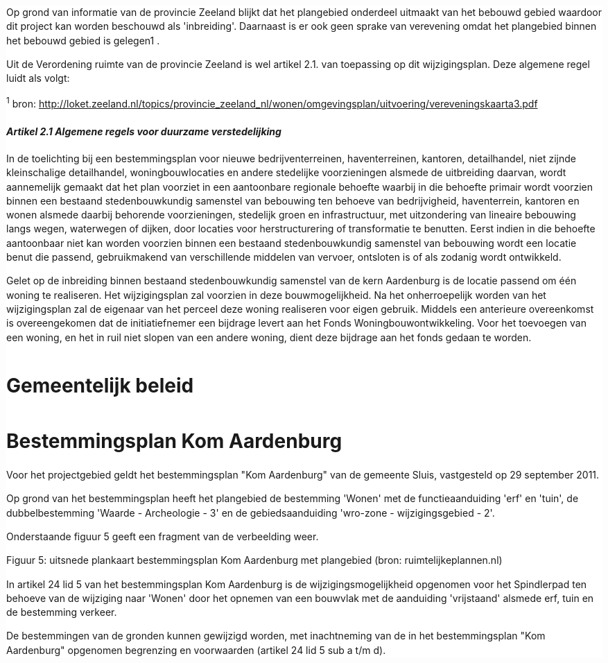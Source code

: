 Op grond van informatie van de provincie Zeeland blijkt dat het plangebied onderdeel uitmaakt van het bebouwd gebied waardoor dit project kan worden beschouwd als 'inbreiding'. Daarnaast is er ook geen sprake van verevening omdat het plangebied binnen het bebouwd gebied is gelegen1 .

Uit de Verordening ruimte van de provincie Zeeland is wel artikel 2.1. van toepassing op dit wijzigingsplan. Deze algemene regel luidt als volgt:

<sup>1</sup> bron: http://loket.zeeland.nl/topics/provincie_zeeland_nl/wonen/omgevingsplan/uitvoering/vereveningskaarta3.pdf

#### *Artikel 2.1 Algemene regels voor duurzame verstedelijking*

In de toelichting bij een bestemmingsplan voor nieuwe bedrijventerreinen, haventerreinen, kantoren, detailhandel, niet zijnde kleinschalige detailhandel, woningbouwlocaties en andere stedelijke voorzieningen alsmede de uitbreiding daarvan, wordt aannemelijk gemaakt dat het plan voorziet in een aantoonbare regionale behoefte waarbij in die behoefte primair wordt voorzien binnen een bestaand stedenbouwkundig samenstel van bebouwing ten behoeve van bedrijvigheid, haventerrein, kantoren en wonen alsmede daarbij behorende voorzieningen, stedelijk groen en infrastructuur, met uitzondering van lineaire bebouwing langs wegen, waterwegen of dijken, door locaties voor herstructurering of transformatie te benutten. Eerst indien in die behoefte aantoonbaar niet kan worden voorzien binnen een bestaand stedenbouwkundig samenstel van bebouwing wordt een locatie benut die passend, gebruikmakend van verschillende middelen van vervoer, ontsloten is of als zodanig wordt ontwikkeld.

Gelet op de inbreiding binnen bestaand stedenbouwkundig samenstel van de kern Aardenburg is de locatie passend om één woning te realiseren. Het wijzigingsplan zal voorzien in deze bouwmogelijkheid. Na het onherroepelijk worden van het wijzigingsplan zal de eigenaar van het perceel deze woning realiseren voor eigen gebruik. Middels een anterieure overeenkomst is overeengekomen dat de initiatiefnemer een bijdrage levert aan het Fonds Woningbouwontwikkeling. Voor het toevoegen van een woning, en het in ruil niet slopen van een andere woning, dient deze bijdrage aan het fonds gedaan te worden.

# **Gemeentelijk beleid**

# **Bestemmingsplan Kom Aardenburg**

Voor het projectgebied geldt het bestemmingsplan "Kom Aardenburg" van de gemeente Sluis, vastgesteld op 29 september 2011.

Op grond van het bestemmingsplan heeft het plangebied de bestemming 'Wonen' met de functieaanduiding 'erf' en 'tuin', de dubbelbestemming 'Waarde - Archeologie - 3' en de gebiedsaanduiding 'wro-zone - wijzigingsgebied - 2'.

Onderstaande figuur 5 geeft een fragment van de verbeelding weer.

Figuur 5: uitsnede plankaart bestemmingsplan Kom Aardenburg met plangebied (bron: ruimtelijkeplannen.nl)

In artikel 24 lid 5 van het bestemmingsplan Kom Aardenburg is de wijzigingsmogelijkheid opgenomen voor het Spindlerpad ten behoeve van de wijziging naar 'Wonen' door het opnemen van een bouwvlak met de aanduiding 'vrijstaand' alsmede erf, tuin en de bestemming verkeer.

De bestemmingen van de gronden kunnen gewijzigd worden, met inachtneming van de in het bestemmingsplan "Kom Aardenburg" opgenomen begrenzing en voorwaarden (artikel 24 lid 5 sub a t/m d).
